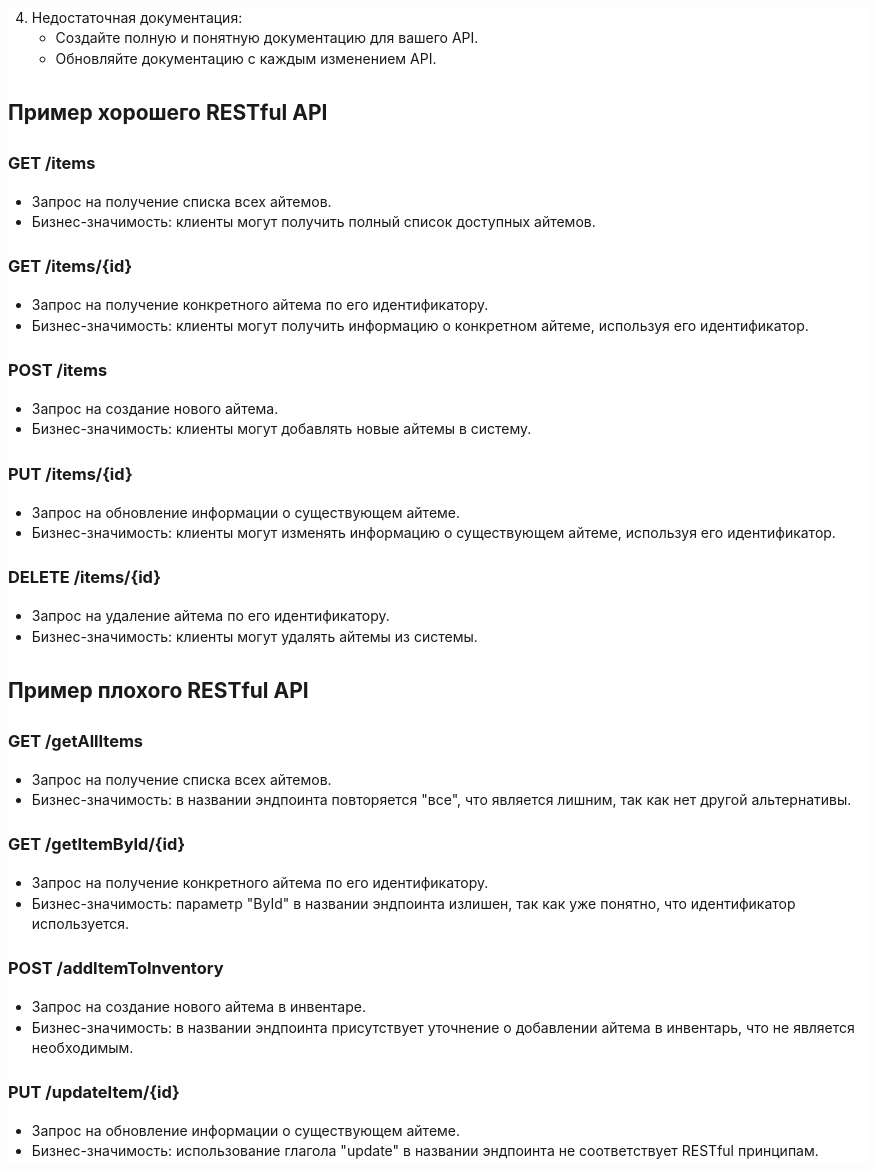 4. Недостаточная документация:
   - Создайте полную и понятную документацию для вашего API.
   - Обновляйте документацию с каждым изменением API.


## Пример хорошего RESTful API

### GET /items
- Запрос на получение списка всех айтемов.
- Бизнес-значимость: клиенты могут получить полный список доступных айтемов.

### GET /items/{id}
- Запрос на получение конкретного айтема по его идентификатору.
- Бизнес-значимость: клиенты могут получить информацию о конкретном айтеме, используя его идентификатор.

### POST /items
- Запрос на создание нового айтема.
- Бизнес-значимость: клиенты могут добавлять новые айтемы в систему.

### PUT /items/{id}
- Запрос на обновление информации о существующем айтеме.
- Бизнес-значимость: клиенты могут изменять информацию о существующем айтеме, используя его идентификатор.

### DELETE /items/{id}
- Запрос на удаление айтема по его идентификатору.
- Бизнес-значимость: клиенты могут удалять айтемы из системы.

## Пример плохого RESTful API

### GET /getAllItems
- Запрос на получение списка всех айтемов.
- Бизнес-значимость: в названии эндпоинта повторяется "все", что является лишним, так как нет другой альтернативы.

### GET /getItemById/{id}
- Запрос на получение конкретного айтема по его идентификатору.
- Бизнес-значимость: параметр "ById" в названии эндпоинта излишен, так как уже понятно, что идентификатор используется.

### POST /addItemToInventory
- Запрос на создание нового айтема в инвентаре.
- Бизнес-значимость: в названии эндпоинта присутствует уточнение о добавлении айтема в инвентарь, что не является необходимым.

### PUT /updateItem/{id}
- Запрос на обновление информации о существующем айтеме.
- Бизнес-значимость: использование глагола "update" в названии эндпоинта не соответствует RESTful принципам.
